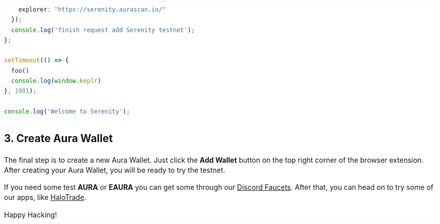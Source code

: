```js
    explorer: "https://serenity.aurascan.io/"
  });
  console.log('finish request add Serenity testnet');
};

setTimeout(() => {
  foo()
  console.log(window.keplr)
}, 1001);

console.log('Welcome to Serenity');
```
## 3. Create Aura Wallet
The final step is to create a new Aura Wallet. Just click the **Add Wallet** button on the top right corner of the browser extension. After creating your Aura Wallet, you will be ready to try the testnet.

If you need some test **AURA** or **EAURA** you can get some through our [Discord Faucets](env-setup#faucets). After that, you can head on to try some of our apps, like [HaloTrade](https://docs.halotrade.zone/).

Happy Hacking!
